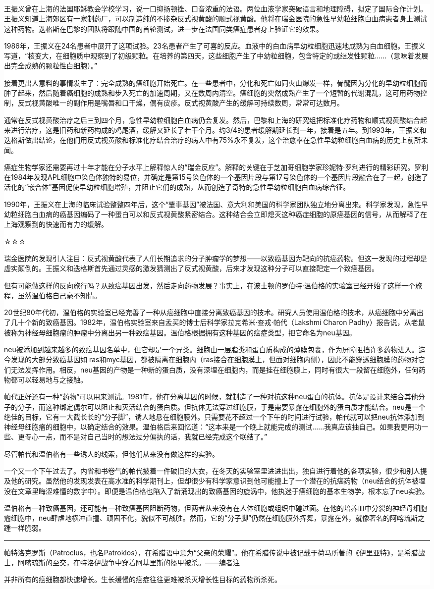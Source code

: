 王振义曾在上海的法国耶稣教会学校学习，说一口抑扬顿挫、口音浓重的法语。两位血液学家突破语言和地理障碍，拟定了国际合作计划。王振义知道上海郊区有一家制药厂，可以制造纯的不掺杂反式视黄酸的顺式视黄酸。他将在瑞金医院的急性早幼粒细胞白血病患者身上测试这种药物。迭格斯在巴黎的团队将跟随中国的首轮测试，进一步在法国同类癌症患者身上验证它的效果。

1986年，王振义在24名患者中展开了这项试验。23名患者产生了可喜的反应。血液中的白血病早幼粒细胞迅速地成熟为白血细胞。王振义写道，“核变大，在细胞质中观察到了初级颗粒。在培养的第四天，这些细胞产生了中幼粒细胞，包含特定的或继发性颗粒……（意味着发展出完全成熟的颗粒性白细胞）。”

接着更出人意料的事情发生了：完全成熟的癌细胞开始死亡。在一些患者中，分化和死亡如同火山爆发一样，骨髓因为分化的早幼粒细胞而肿了起来，然后随着癌细胞的成熟和步入死亡的加速周期，又在数周内清空。癌细胞的突然成熟产生了一个短暂的代谢混乱，这可用药物控制，反式视黄酸唯一的副作用是嘴唇和口干燥，偶有皮疹。反式视黄酸产生的缓解可持续数周，常常可达数月。

通常在反式视黄酸治疗之后三到四个月，急性早幼粒细胞白血病仍会复发。然后，巴黎和上海的研究组把标准化疗药物和顺式视黄酸结合起来进行治疗，这是旧药和新药构成的鸡尾酒，缓解又延长了若干个月。约3/4的患者缓解期延长到一年，接着是五年。到1993年，王振义和迭格斯做出结论，在他们用反式视黄酸和标准化疗结合治疗的病人中有75%永不复发，这个治愈率在急性早幼粒细胞白血病的历史上前所未闻。

癌症生物学家还需要再过十年才能在分子水平上解释惊人的“瑞金反应”。解释的关键在于芝加哥细胞学家珍妮特·罗利进行的精彩研究。罗利在1984年发现APL细胞中染色体独特的易位，并确定是第15号染色体的一个基因片段与第17号染色体的一个基因片段融合在了一起，创造了活化的“嵌合体”基因促使早幼粒细胞增殖，并阻止它们的成熟，从而创造了奇特的急性早幼粒细胞白血病综合征。

1990年，王振义在上海的临床试验整整四年后，这个“肇事基因”被法国、意大利和美国的科学家团队独立地分离出来。科学家发现，急性早幼粒细胞白血病的癌基因编码了一种蛋白可以和反式视黄酸紧密结合。这种结合会立即熄灭这种癌症细胞的原癌基因的信号，从而解释了在上海观察到的快速而有力的缓解。





☆☆☆





瑞金医院的发现引人注目：反式视黄酸代表了人们长期追求的分子肿瘤学的梦想——以致癌基因为靶向的抗癌药物。但这一发现的过程却是虚实颠倒的。王振义和迭格斯首先通过灵感的激发猜测出了反式视黄酸，后来才发现这种分子可以直接靶定一个致癌基因。

但有可能做这样的反向旅行吗？从致癌基因出发，然后走向药物发展？事实上，在波士顿的罗伯特·温伯格的实验室已经开始了这样一个旅程，虽然温伯格自己毫不知情。

20世纪80年代初，温伯格的实验室已经完善了一种从癌细胞中直接分离致癌基因的技术。研究人员使用温伯格的技术，从癌细胞中分离出了几十个新的致癌基因。1982年，温伯格实验室来自孟买的博士后科学家拉克希米·查戎·帕代（Lakshmi Charon Padhy）报告说，从老鼠被称为神经母细胞瘤的肿瘤中分离出另一种致癌基因。温伯格根据拥有这种基因的癌症类型，把它命名为neu基因。

neu被添加到越来越多的致癌基因名单中，但它却是一个异类。细胞由一层脂类和蛋白质构成的薄膜包裹，作为屏障阻挡许多药物进入。迄今发现的大部分致癌基因如 ras和myc基因，都被隔离在细胞内（ras接合在细胞膜上，但面对细胞内侧），因此不能穿透细胞膜的药物对它们无法发挥作用。相反，neu基因的产物是一种新的蛋白质，没有深埋在细胞内，而是挂在细胞膜上，同时有很大一段留在细胞外，任何药物都可以轻易地与之接触。

帕代正好还有一种“药物”可以用来测试。1981年，他在分离基因的时候，就制造了一种对抗这种neu蛋白的抗体。抗体是设计来结合其他分子的分子，而这种绑定偶尔可以阻止和灭活结合的蛋白质。但抗体无法穿过细胞膜，于是需要暴露在细胞外的蛋白质才能结合。neu是一个绝佳的目标，它有一大截长长的“分子脚”，诱人地悬在细胞膜外。只需要花不超过一个下午的时间进行试验，帕代就可以把neu抗体添加到神经母细胞瘤的细胞中，以确定结合的效果。温伯格后来回忆道：“这本来是一个晚上就能完成的测试……我真应该抽自己。如果我更用功一些、更专心一点，而不是对自己当时的想法过分偏执的话，我就已经完成这个联结了。”

尽管帕代和温伯格有一些诱人的线索，但他们从来没有做这样的实验。

一个又一个下午过去了。内省和书卷气的帕代披着一件破旧的大衣，在冬天的实验室里进进出出，独自进行着他的各项实验，很少和别人提及他的研究。虽然他的发现发表在高水准的科学期刊上，但却很少有科学家意识到他可能撞上了一个潜在的抗癌药物（neu结合的抗体被埋没在文章里晦涩难懂的数字中）。即便是温伯格也陷入了新涌现出的致癌基因的旋涡中，他执迷于癌细胞的基本生物学，根本忘了neu实验。

温伯格有一种致癌基因，还可能有一种致癌基因阻断药物，但两者从来没有在人体细胞或组织中碰过面。在他的培养皿中分裂的神经母细胞瘤细胞中，neu肆虐地横冲直撞、顽固不化，貌似不可战胜。然而，它的“分子脚”仍然在细胞膜外挥舞，暴露在外，就像著名的阿喀琉斯之踵一样脆弱。



* * *





帕特洛克罗斯（Patroclus，也名Patroklos），在希腊语中意为“父亲的荣耀”。他在希腊传说中被记载于荷马所著的《伊里亚特》，是希腊战士，阿喀琉斯的至交，在特洛伊战争中穿着阿基里斯的盔甲被杀。——编者注



并非所有的癌细胞都快速增长。生长缓慢的癌症往往更难被杀灭增长性目标的药物所杀死。
